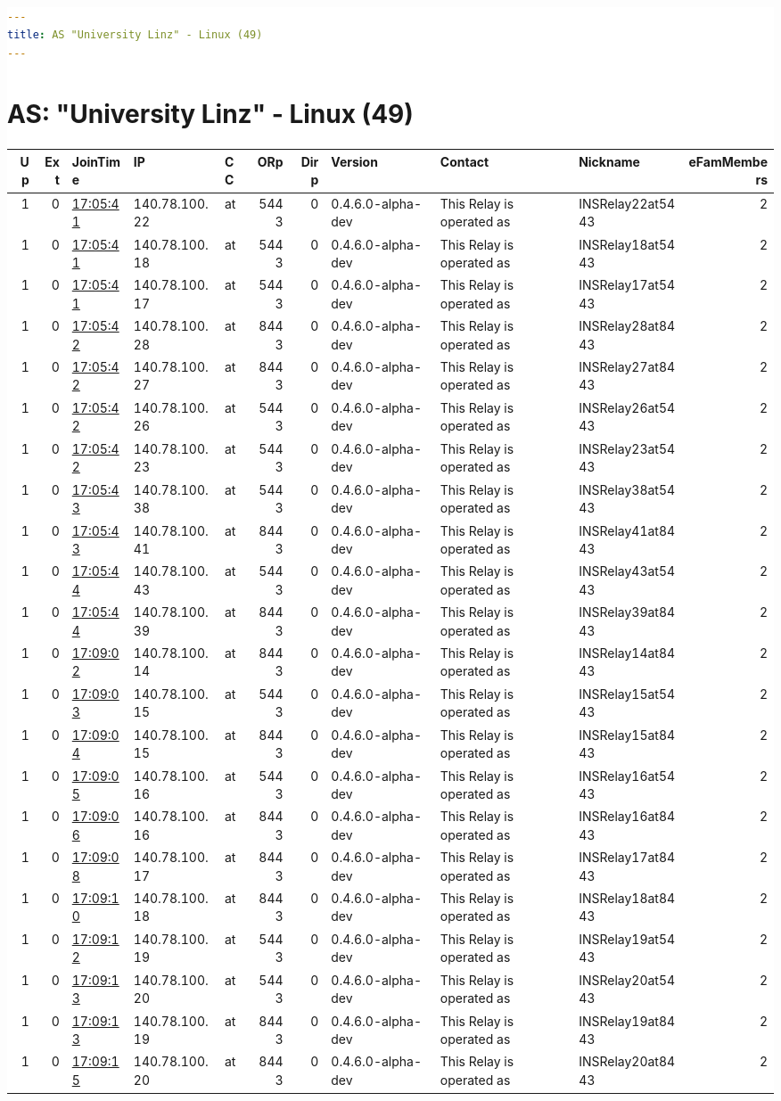 ```yaml
---
title: AS "University Linz" - Linux (49)
---
```


# AS: "University Linz" - Linux (49)

|   Up |   Ext | JoinTime                                                                                            | IP            | CC   |   ORp |   Dirp | Version           | Contact                   | Nickname         |   eFamMembers |
|-----:|------:|:----------------------------------------------------------------------------------------------------|:--------------|:-----|------:|-------:|:------------------|:--------------------------|:-----------------|--------------:|
|    1 |     0 | [17:05:41](https://metrics.torproject.org/rs.html#details/69D7FEF9B0026393C2FD73E897C71C102ABACA5C) | 140.78.100.22 | at   |  5443 |      0 | 0.4.6.0-alpha-dev | This Relay is operated as | INSRelay22at5443 |             2 |
|    1 |     0 | [17:05:41](https://metrics.torproject.org/rs.html#details/B65EBC8D596BBCAD0AF6092C733C00872959FD68) | 140.78.100.18 | at   |  5443 |      0 | 0.4.6.0-alpha-dev | This Relay is operated as | INSRelay18at5443 |             2 |
|    1 |     0 | [17:05:41](https://metrics.torproject.org/rs.html#details/F878ACA29A644FF361D998B0724863EFC077AE17) | 140.78.100.17 | at   |  5443 |      0 | 0.4.6.0-alpha-dev | This Relay is operated as | INSRelay17at5443 |             2 |
|    1 |     0 | [17:05:42](https://metrics.torproject.org/rs.html#details/592AB80372DB0365F9A2357702AC97C06E5F835C) | 140.78.100.28 | at   |  8443 |      0 | 0.4.6.0-alpha-dev | This Relay is operated as | INSRelay28at8443 |             2 |
|    1 |     0 | [17:05:42](https://metrics.torproject.org/rs.html#details/6569D762AC448127664750B089F80D1597ECB709) | 140.78.100.27 | at   |  8443 |      0 | 0.4.6.0-alpha-dev | This Relay is operated as | INSRelay27at8443 |             2 |
|    1 |     0 | [17:05:42](https://metrics.torproject.org/rs.html#details/70B2D83BFCA9502E37EAF49DC685166718EADEFE) | 140.78.100.26 | at   |  5443 |      0 | 0.4.6.0-alpha-dev | This Relay is operated as | INSRelay26at5443 |             2 |
|    1 |     0 | [17:05:42](https://metrics.torproject.org/rs.html#details/E637AA0AD4BCCDD1643ADBBD6E7BDE1B13527864) | 140.78.100.23 | at   |  5443 |      0 | 0.4.6.0-alpha-dev | This Relay is operated as | INSRelay23at5443 |             2 |
|    1 |     0 | [17:05:43](https://metrics.torproject.org/rs.html#details/23D5D8219A8EB7610AB33CFAD589FD72A844356A) | 140.78.100.38 | at   |  5443 |      0 | 0.4.6.0-alpha-dev | This Relay is operated as | INSRelay38at5443 |             2 |
|    1 |     0 | [17:05:43](https://metrics.torproject.org/rs.html#details/C9525872E3AA926402D8998085A409C7BBDFAE59) | 140.78.100.41 | at   |  8443 |      0 | 0.4.6.0-alpha-dev | This Relay is operated as | INSRelay41at8443 |             2 |
|    1 |     0 | [17:05:44](https://metrics.torproject.org/rs.html#details/40B334132EB4D680AC00202E0186DBB57BFF17CE) | 140.78.100.43 | at   |  5443 |      0 | 0.4.6.0-alpha-dev | This Relay is operated as | INSRelay43at5443 |             2 |
|    1 |     0 | [17:05:44](https://metrics.torproject.org/rs.html#details/831F731BA469539EFBEEF609D4DEE0382BB8FC68) | 140.78.100.39 | at   |  8443 |      0 | 0.4.6.0-alpha-dev | This Relay is operated as | INSRelay39at8443 |             2 |
|    1 |     0 | [17:09:02](https://metrics.torproject.org/rs.html#details/9C97939FD72EA7A301195E41DCDA907E4494A9B5) | 140.78.100.14 | at   |  8443 |      0 | 0.4.6.0-alpha-dev | This Relay is operated as | INSRelay14at8443 |             2 |
|    1 |     0 | [17:09:03](https://metrics.torproject.org/rs.html#details/3434F6A8D29D147D901FCCD46BCA03A76F5181AD) | 140.78.100.15 | at   |  5443 |      0 | 0.4.6.0-alpha-dev | This Relay is operated as | INSRelay15at5443 |             2 |
|    1 |     0 | [17:09:04](https://metrics.torproject.org/rs.html#details/70882B116C73BE323036D824315A050EE796C445) | 140.78.100.15 | at   |  8443 |      0 | 0.4.6.0-alpha-dev | This Relay is operated as | INSRelay15at8443 |             2 |
|    1 |     0 | [17:09:05](https://metrics.torproject.org/rs.html#details/249C3A5ED8B1A8D21A3853EE7366F4FF966DD4FD) | 140.78.100.16 | at   |  5443 |      0 | 0.4.6.0-alpha-dev | This Relay is operated as | INSRelay16at5443 |             2 |
|    1 |     0 | [17:09:06](https://metrics.torproject.org/rs.html#details/B9208EAD1E688E9EE43A05159ACD4638EB4DFD8A) | 140.78.100.16 | at   |  8443 |      0 | 0.4.6.0-alpha-dev | This Relay is operated as | INSRelay16at8443 |             2 |
|    1 |     0 | [17:09:08](https://metrics.torproject.org/rs.html#details/742425F73781A5A50932C09EEA8A5A596995217E) | 140.78.100.17 | at   |  8443 |      0 | 0.4.6.0-alpha-dev | This Relay is operated as | INSRelay17at8443 |             2 |
|    1 |     0 | [17:09:10](https://metrics.torproject.org/rs.html#details/9D97F82F160AEF3FFD7A0AB2BFB68B691121CB11) | 140.78.100.18 | at   |  8443 |      0 | 0.4.6.0-alpha-dev | This Relay is operated as | INSRelay18at8443 |             2 |
|    1 |     0 | [17:09:12](https://metrics.torproject.org/rs.html#details/B143359560E1930347825D441AF91E737A4B9DF3) | 140.78.100.19 | at   |  5443 |      0 | 0.4.6.0-alpha-dev | This Relay is operated as | INSRelay19at5443 |             2 |
|    1 |     0 | [17:09:13](https://metrics.torproject.org/rs.html#details/5BFFE8DAE56B1DA090BBB7BAEFC911B102D065F8) | 140.78.100.20 | at   |  5443 |      0 | 0.4.6.0-alpha-dev | This Relay is operated as | INSRelay20at5443 |             2 |
|    1 |     0 | [17:09:13](https://metrics.torproject.org/rs.html#details/885C7B6EB943068B762070E276E299319E5AB08C) | 140.78.100.19 | at   |  8443 |      0 | 0.4.6.0-alpha-dev | This Relay is operated as | INSRelay19at8443 |             2 |
|    1 |     0 | [17:09:15](https://metrics.torproject.org/rs.html#details/58CBD772422AEFA87190560C193C0E8C03BDA6BF) | 140.78.100.20 | at   |  8443 |      0 | 0.4.6.0-alpha-dev | This Relay is operated as | INSRelay20at8443 |             2 |